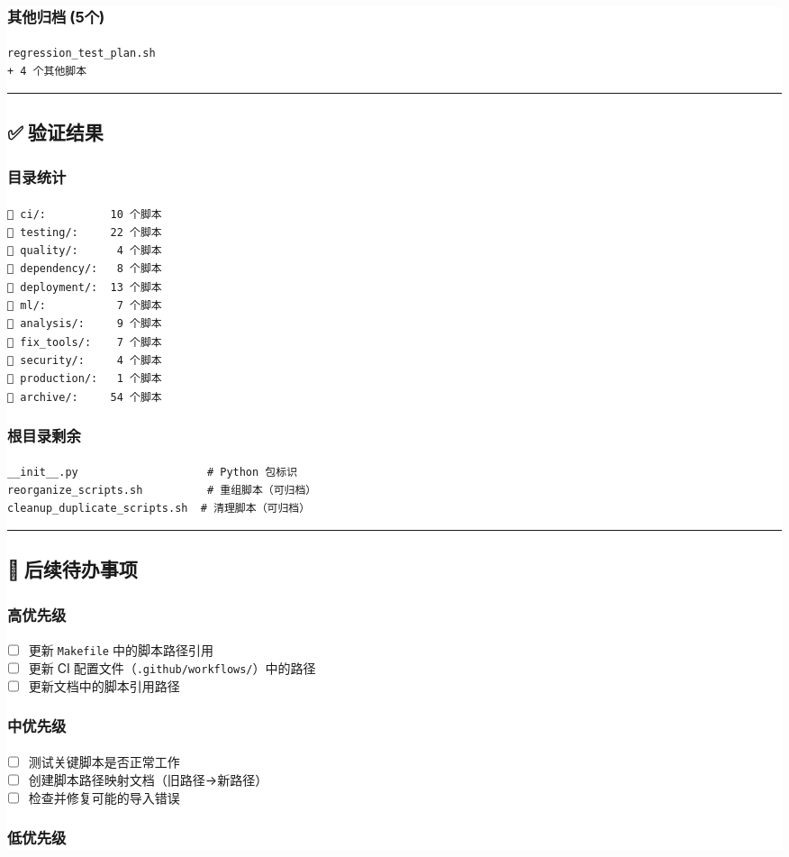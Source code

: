 ### 其他归档 (5个)

```
regression_test_plan.sh
+ 4 个其他脚本
```

---

## ✅ 验证结果

### 目录统计

```
📁 ci/:          10 个脚本
📁 testing/:     22 个脚本
📁 quality/:      4 个脚本
📁 dependency/:   8 个脚本
📁 deployment/:  13 个脚本
📁 ml/:           7 个脚本
📁 analysis/:     9 个脚本
📁 fix_tools/:    7 个脚本
📁 security/:     4 个脚本
📁 production/:   1 个脚本
📁 archive/:     54 个脚本
```

### 根目录剩余

```
__init__.py                    # Python 包标识
reorganize_scripts.sh          # 重组脚本（可归档）
cleanup_duplicate_scripts.sh  # 清理脚本（可归档）
```

---

## 📝 后续待办事项

### 高优先级

- [ ] 更新 `Makefile` 中的脚本路径引用
- [ ] 更新 CI 配置文件（`.github/workflows/`）中的路径
- [ ] 更新文档中的脚本引用路径

### 中优先级

- [ ] 测试关键脚本是否正常工作
- [ ] 创建脚本路径映射文档（旧路径→新路径）
- [ ] 检查并修复可能的导入错误

### 低优先级
